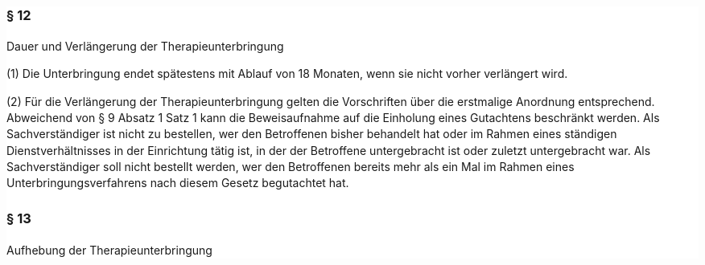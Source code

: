</div>

</div>

</div>

</div>

<span id="BJNR230500010BJNE001200000.html"></span>

### § 12  
Dauer und Verlängerung der Therapieunterbringung

<div>

<div class="jnhtml">

<div>

<div class="jurAbsatz">

(1) Die Unterbringung endet spätestens mit Ablauf von 18 Monaten, wenn
sie nicht vorher verlängert wird.

</div>

<div class="jurAbsatz">

(2) Für die Verlängerung der Therapieunterbringung gelten die
Vorschriften über die erstmalige Anordnung entsprechend. Abweichend von
§ 9 Absatz 1 Satz 1 kann die Beweisaufnahme auf die Einholung eines
Gutachtens beschränkt werden. Als Sachverständiger ist nicht zu
bestellen, wer den Betroffenen bisher behandelt hat oder im Rahmen eines
ständigen Dienstverhältnisses in der Einrichtung tätig ist, in der der
Betroffene untergebracht ist oder zuletzt untergebracht war. Als
Sachverständiger soll nicht bestellt werden, wer den Betroffenen bereits
mehr als ein Mal im Rahmen eines Unterbringungsverfahrens nach diesem
Gesetz begutachtet hat.

</div>

</div>

</div>

</div>

<span id="BJNR230500010BJNE001300000.html"></span>

### § 13  
Aufhebung der Therapieunterbringung

<div>

<div class="jnhtml">

<div>

<div class="jurAbsatz">
